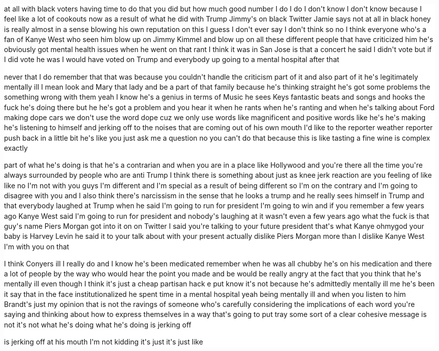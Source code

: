 <timemark seconds="4295" />

at all with black voters having time to do that you did but how much good number I do I do I don't know I don't know because I feel like a lot of cookouts now as a result of what he did with Trump Jimmy's on black Twitter Jamie says not at all in black honey is really almost in a sense blowing his own reputation on this I guess I don't ever say I don't think so no I think everyone who's a fan of Kanye West who seen him blow up on Jimmy Kimmel and blow up on all these different people that have criticized him he's obviously got mental health issues when he went on that rant I think it was in San Jose is that a concert he said I didn't vote but if I did vote he was I would have voted on Trump and everybody up going to a mental hospital after that

<timemark seconds="4355" />

never that I do remember that that was because you couldn't handle the criticism part of it and also part of it he's legitimately mentally ill I mean look and Mary that lady and be a part of that family because he's thinking straight he's got some problems the something wrong with them yeah I know he's a genius in terms of Music he sees Keys fantastic beats and songs and hooks the fuck he's doing there but he he's got a problem and you hear it when he rants when he's ranting and when he's talking about Ford making dope cars we don't use the word dope cuz we only use words like magnificent and positive words like he's he's making he's listening to himself and jerking off to the noises that are coming out of his own mouth I'd like to the reporter weather reporter push back in a little bit he's like you just ask me a question no you can't do that because this is like tasting a fine wine is complex exactly

<timemark seconds="4415" />

part of what he's doing is that he's a contrarian and when you are in a place like Hollywood and you're there all the time you're always surrounded by people who are anti Trump I think there is something about just as knee jerk reaction are you feeling of like like no I'm not with you guys I'm different and I'm special as a result of being different so I'm on the contrary and I'm going to disagree with you and I also think there's narcissism in the sense that he looks a trump and he really sees himself in Trump and that everybody laughed at Trump when he said I'm going to run for president I'm going to win and if you remember a few years ago Kanye West said I'm going to run for president and nobody's laughing at it wasn't even a few years ago what the fuck is that guy's name Piers Morgan got into it on on Twitter I said you're talking to your future president that's what Kanye ohmygod your baby is Harvey Levin he said it to your talk about with your present actually dislike Piers Morgan more than I dislike Kanye West I'm with you on that

<timemark seconds="4475" />

I think Conyers ill I really do and I know he's been medicated remember when he was all chubby he's on his medication and there a lot of people by the way who would hear the point you made and be would be really angry at the fact that you think that he's mentally ill even though I think it's just a cheap partisan hack e put know it's not because he's admittedly mentally ill me he's been it say that in the face institutionalized he spent time in a mental hospital yeah being mentally ill and when you listen to him Brandt's just my opinion that is not the ravings of someone who's carefully considering the implications of each word you're saying and thinking about how to express themselves in a way that's going to put tray some sort of a clear cohesive message is not it's not what he's doing what he's doing is jerking off

<timemark seconds="4535" />

is jerking off at his mouth I'm not kidding it's just it's just like

<timemark seconds="4541" />
